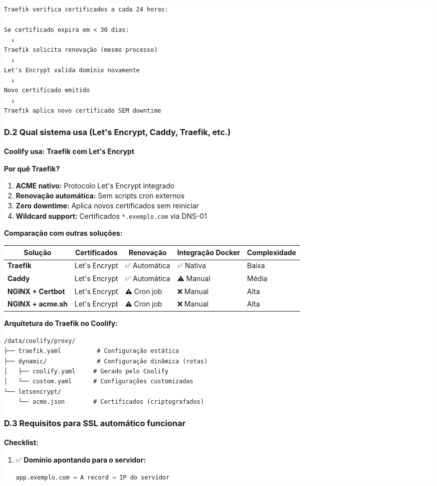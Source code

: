 ```
Traefik verifica certificados a cada 24 horas:

Se certificado expira em < 30 dias:
  ↓
Traefik solicita renovação (mesmo processo)
  ↓
Let's Encrypt valida domínio novamente
  ↓
Novo certificado emitido
  ↓
Traefik aplica novo certificado SEM downtime
```

### D.2 Qual sistema usa (Let's Encrypt, Caddy, Traefik, etc.)

**Coolify usa:** **Traefik com Let's Encrypt**

**Por quê Traefik?**

1. **ACME nativo:** Protocolo Let's Encrypt integrado
2. **Renovação automática:** Sem scripts cron externos
3. **Zero downtime:** Aplica novos certificados sem reiniciar
4. **Wildcard support:** Certificados `*.exemplo.com` via DNS-01

**Comparação com outras soluções:**

| Solução | Certificados | Renovação | Integração Docker | Complexidade |
|---------|-------------|-----------|-------------------|--------------|
| **Traefik** | Let's Encrypt | ✅ Automática | ✅ Nativa | Baixa |
| **Caddy** | Let's Encrypt | ✅ Automática | ⚠️ Manual | Média |
| **NGINX + Certbot** | Let's Encrypt | ⚠️ Cron job | ❌ Manual | Alta |
| **NGINX + acme.sh** | Let's Encrypt | ⚠️ Cron job | ❌ Manual | Alta |

**Arquitetura do Traefik no Coolify:**

```
/data/coolify/proxy/
├── traefik.yaml          # Configuração estática
├── dynamic/              # Configuração dinâmica (rotas)
│   ├── coolify.yaml     # Gerado pelo Coolify
│   └── custom.yaml      # Configurações customizadas
└── letsencrypt/
    └── acme.json        # Certificados (criptografados)
```

### D.3 Requisitos para SSL automático funcionar

**Checklist:**

1. ✅ **Domínio apontando para o servidor:**
   ```
   app.exemplo.com → A record → IP do servidor
   ```
